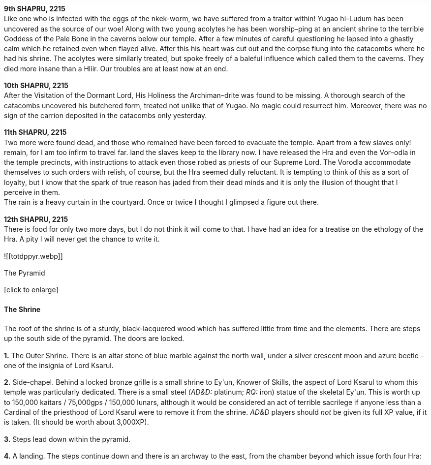 **9th SHAPRU, 2215**  
Like one who is infected with the eggs of the nkek-worm, we have suffered from a traitor within! Yugao hi–Ludum has been uncovered as the source of our woe! Along with two young acolytes he has been worship–ping at an ancient shrine to the terrible Goddess of the Pale Bone in the caverns below our temple. After a few minutes of careful questioning he lapsed into a ghastly calm which he retained even when flayed alive. After this his heart was cut out and the corpse flung into the catacombs where he had his shrine. The acolytes were similarly treated, but spoke freely of a baleful influence which called them to the caverns. They died more insane than a Hliir. Our troubles are at least now at an end.

**10th SHAPRU, 2215**  
After the Visitation of the Dormant Lord, His Holiness the Archiman–drite was found to be missing. A thorough search of the catacombs uncovered his butchered form, treated not unlike that of Yugao. No magic could resurrect him. Moreover, there was no sign of the carrion deposited in the catacombs only yesterday.

**11th SHAPRU, 2215**  
Two more were found dead, and those who remained have been forced to evacuate the temple. Apart from a few slaves only! remain, for l am too infirm to travel far. land the slaves keep to the library now. I have released the Hra and even the Vor–odla in the temple precincts, with instructions to attack even those robed as priests of our Supreme Lord. The Vorodla accommodate themselves to such orders with relish, of course, but the Hra seemed dully reluctant. It is tempting to think of this as a sort of loyalty, but I know that the spark of true reason has jaded from their dead minds and it is only the illusion of thought that I perceive in them.  
The rain is a heavy curtain in the courtyard. Once or twice I thought I glimpsed a figure out there.

**12th SHAPRU, 2215**  
There is food for only two more days, but I do not think it will come to that. I have had an idea for a treatise on the ethology of the Hra. A pity I will never get the chance to write it.

![[totdppyr.webp]]

The Pyramid

[[click to enlarge]](https://www.tekumel.com/gaming_advTOTDP_pyr.html)

#### The Shrine

The roof of the shrine is of a sturdy, black-lacquered wood which has suffered little from time and the elements. There are steps up the south side of the pyramid. The doors are locked.

**1.** The Outer Shrine. There is an altar stone of blue marble against the north wall, under a silver crescent moon and azure beetle - one of the insignia of Lord Ksarul.

**2.** Side-chapel. Behind a locked bronze grille is a small shrine to Ey'un, Knower of Skills, the aspect of Lord Ksarul to whom this temple was particularly dedicated. There is a small steel _(AD&D:_ platinum; _RQ:_ iron) statue of the skeletal Ey'un. This is worth up to 150,000 kaitars / 75,000gps / 150,000 lunars, although it would be considered an act of terrible sacrilege if anyone less than a Cardinal of the priesthood of Lord Ksarul were to remove it from the shrine. _AD&D_ players should _not_ be given its full XP value, if it is taken. (It should be worth about 3,000XP).

**3.** Steps lead down within the pyramid.

**4.** A landing. The steps continue down and there is an archway to the east, from the chamber beyond which issue forth four Hra:
